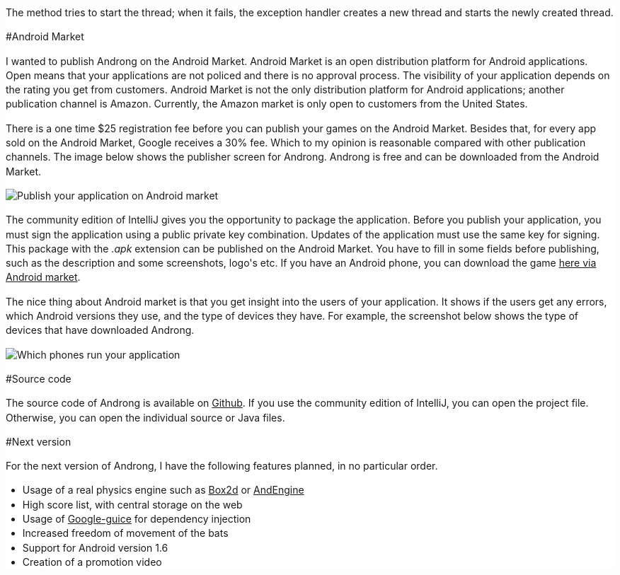 The method tries to start the thread; when it fails, the exception handler creates a new thread and starts the newly created thread.

#Android Market

I wanted to publish Androng on the Android Market. Android Market is an open distribution platform for Android applications. Open means that your applications are not policed and there is no approval process. The visibility of your application depends on the rating you get from customers. Android Market is not the only distribution platform for Android applications; another publication channel is Amazon. Currently, the Amazon market is only open to customers from the United States.

There is a one time $25 registration fee before you can publish your games on the Android Market. Besides that, for every app sold on the Android Market, Google receives a 30% fee. Which to my opinion is reasonable compared with other publication channels. The image below shows the publisher screen for Androng. Androng is free and can be downloaded from the Android Market.

![Publish your application on Android market](../../../img/Publish_Android_Market.png)

The community edition of IntelliJ gives you the opportunity to package the application. Before you publish your application, you must sign the application using a public private key combination. Updates of the application must use the same key for signing. This package with the <em>.apk</em> extension can be published on the Android Market. You have to fill in some fields before publishing, such as the description and some screenshots, logo's etc. If you have an Android phone, you can download the game [here via Android market](https://market.android.com/details?id=net.semantic.games&amp;feature=search_result).

The nice thing about Android market is that you get insight into the users of your application. It shows if the users get any errors, which Android versions they use, and the type of devices they have. For example, the screenshot below shows the type of devices that have downloaded Androng.

![Which phones run your application](../../../img/Insight_Phones.png)

#Source code

The source code of Androng is available on [Github](https://github.com/kalkie/Androng-Android). If you use the community edition of IntelliJ, you can open the project file. Otherwise, you can open the individual source or Java files.

#Next version

For the next version of Androng, I have the following features planned, in no particular order.

- Usage of a real physics engine such as [Box2d](http://www.box2d.org/) or [AndEngine](http://www.andengine.org/)
- High score list, with central storage on the web
- Usage of [Google-guice](http://code.google.com/p/google-guice/) for dependency injection
- Increased freedom of movement of the bats
- Support for Android version 1.6
- Creation of a promotion video
